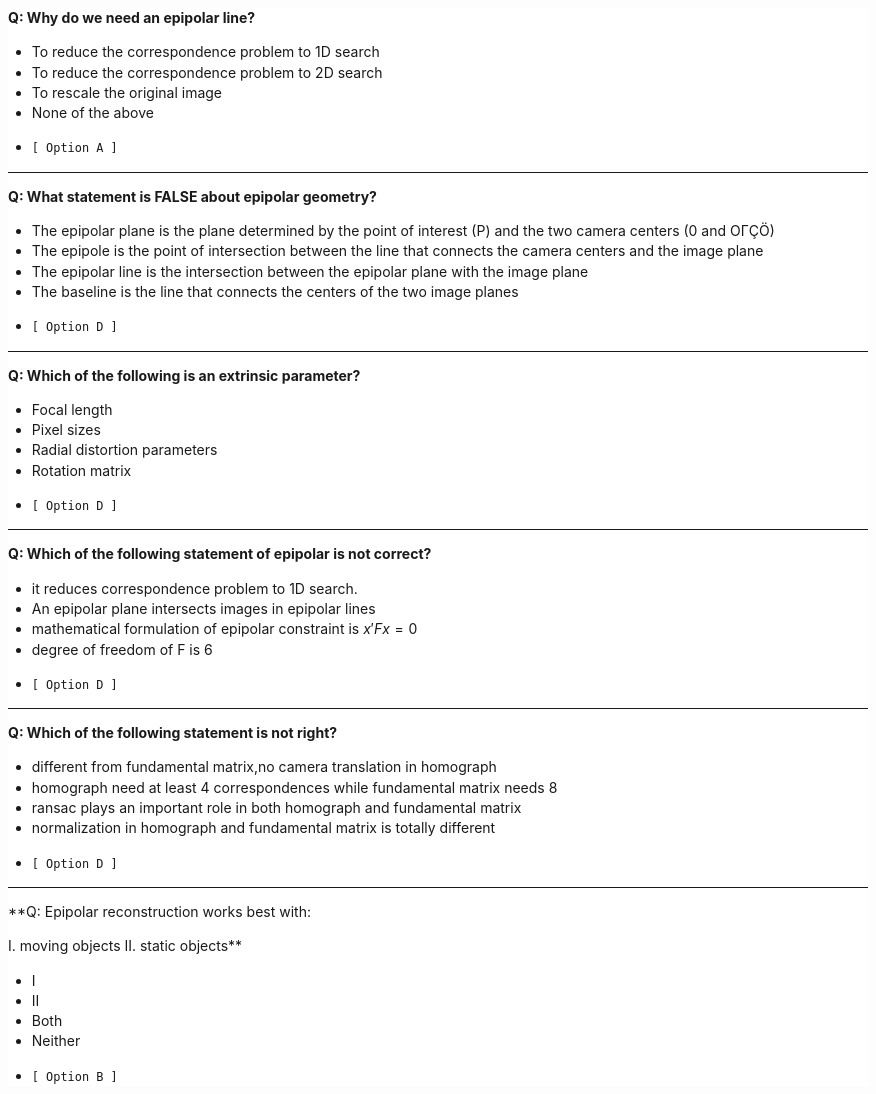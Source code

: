 **Q: Why do we need an epipolar line?**
- To reduce the correspondence problem to 1D search 
- To reduce the correspondence problem to 2D search 
- To rescale the original image
- None of the above
* `[ Option A ]`


---

**Q: What statement is FALSE about epipolar geometry?**
- The epipolar plane is the plane determined by the point of interest (P) and the two camera centers (0 and OΓÇÖ)
- The epipole is the point of intersection between the line that connects the camera centers and the image plane
- The epipolar line is the intersection between the epipolar plane with the image plane
- The baseline is the line that connects the centers of the two image planes
* `[ Option D ]`


---

**Q: Which of the following is an extrinsic parameter?**
- Focal length
- Pixel sizes
- Radial distortion parameters
- Rotation matrix 
* `[ Option D ]`


---

**Q: Which of the following statement of epipolar is not correct?**
- it reduces correspondence problem to 1D search.
- An epipolar plane intersects images in epipolar lines
- mathematical formulation of epipolar constraint is $x'Fx=0$
- degree of freedom of F is 6
* `[ Option D ]`


---

**Q: Which of the following statement is not right?**
- different from fundamental matrix,no camera translation in homograph
- homograph need at least 4 correspondences while fundamental matrix needs 8
- ransac plays an important role in both homograph and fundamental matrix
- normalization in homograph and fundamental matrix is totally different
* `[ Option D ]`


---

**Q: Epipolar reconstruction works best with:

I. moving objects
II. static objects**
- I
- II
- Both
- Neither
* `[ Option B ]`
